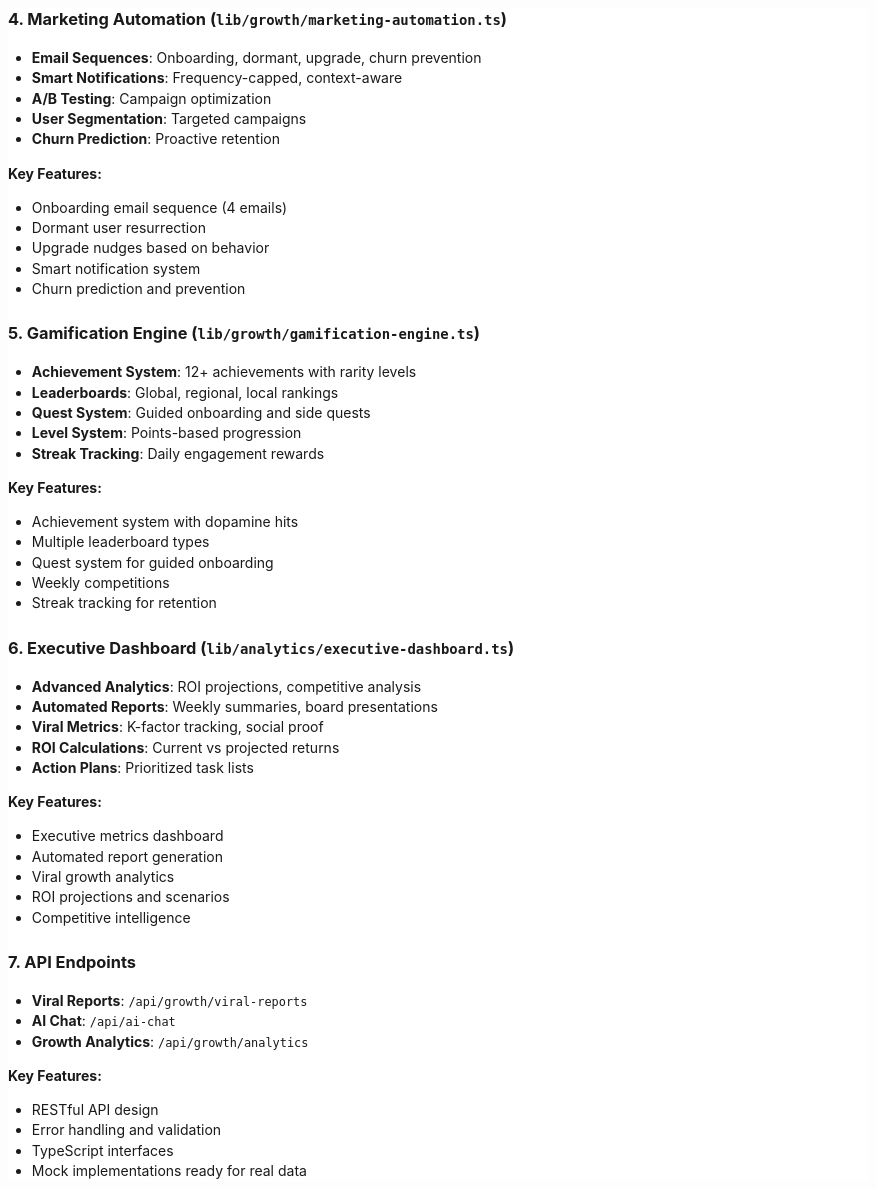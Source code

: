### 4. **Marketing Automation** (`lib/growth/marketing-automation.ts`)
- **Email Sequences**: Onboarding, dormant, upgrade, churn prevention
- **Smart Notifications**: Frequency-capped, context-aware
- **A/B Testing**: Campaign optimization
- **User Segmentation**: Targeted campaigns
- **Churn Prediction**: Proactive retention

**Key Features:**
- Onboarding email sequence (4 emails)
- Dormant user resurrection
- Upgrade nudges based on behavior
- Smart notification system
- Churn prediction and prevention

### 5. **Gamification Engine** (`lib/growth/gamification-engine.ts`)
- **Achievement System**: 12+ achievements with rarity levels
- **Leaderboards**: Global, regional, local rankings
- **Quest System**: Guided onboarding and side quests
- **Level System**: Points-based progression
- **Streak Tracking**: Daily engagement rewards

**Key Features:**
- Achievement system with dopamine hits
- Multiple leaderboard types
- Quest system for guided onboarding
- Weekly competitions
- Streak tracking for retention

### 6. **Executive Dashboard** (`lib/analytics/executive-dashboard.ts`)
- **Advanced Analytics**: ROI projections, competitive analysis
- **Automated Reports**: Weekly summaries, board presentations
- **Viral Metrics**: K-factor tracking, social proof
- **ROI Calculations**: Current vs projected returns
- **Action Plans**: Prioritized task lists

**Key Features:**
- Executive metrics dashboard
- Automated report generation
- Viral growth analytics
- ROI projections and scenarios
- Competitive intelligence

### 7. **API Endpoints**
- **Viral Reports**: `/api/growth/viral-reports`
- **AI Chat**: `/api/ai-chat`
- **Growth Analytics**: `/api/growth/analytics`

**Key Features:**
- RESTful API design
- Error handling and validation
- TypeScript interfaces
- Mock implementations ready for real data
